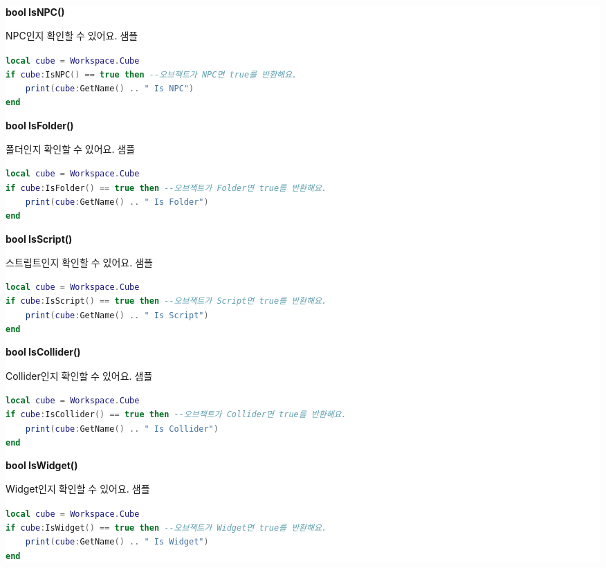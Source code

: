 
**bool IsNPC()**

NPC인지 확인할 수 있어요.
샘플

```lua
local cube = Workspace.Cube
if cube:IsNPC() == true then --오브젝트가 NPC면 true를 반환해요.
    print(cube:GetName() .. " Is NPC")
end
```


**bool IsFolder()**

폴더인지 확인할 수 있어요.
샘플

```lua
local cube = Workspace.Cube
if cube:IsFolder() == true then --오브젝트가 Folder면 true를 반환해요.
    print(cube:GetName() .. " Is Folder")
end
```


**bool IsScript()**

스트립트인지 확인할 수 있어요.
샘플

```lua
local cube = Workspace.Cube
if cube:IsScript() == true then --오브젝트가 Script면 true를 반환해요.
    print(cube:GetName() .. " Is Script")
end
```


**bool IsCollider()**

Collider인지 확인할 수 있어요.
샘플

```lua
local cube = Workspace.Cube
if cube:IsCollider() == true then --오브젝트가 Collider면 true를 반환해요.
    print(cube:GetName() .. " Is Collider")
end
```


**bool IsWidget()**

Widget인지 확인할 수 있어요.
샘플

```lua
local cube = Workspace.Cube
if cube:IsWidget() == true then --오브젝트가 Widget면 true를 반환해요.
    print(cube:GetName() .. " Is Widget")
end
```
